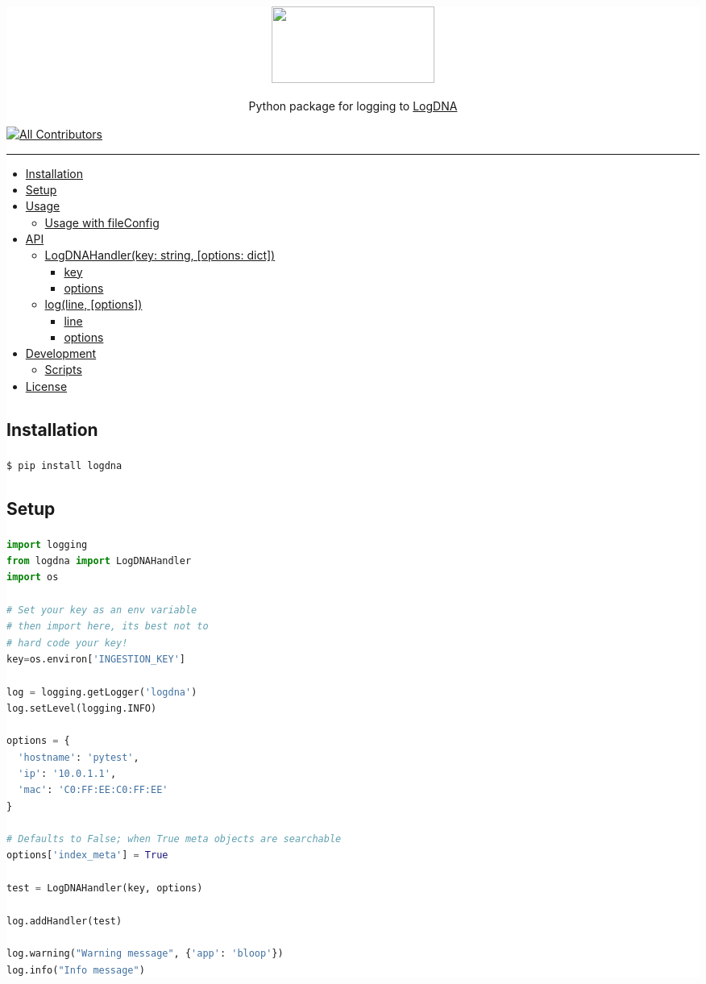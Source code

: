 <p align="center">
  <a href="https://app.logdna.com">
    <img height="95" width="202" src="https://raw.githubusercontent.com/logdna/artwork/master/logo%2Bpython.png">
  </a>
  <p align="center">Python package for logging to <a href="https://app.logdna.com">LogDNA</a></p>
</p>


[![All Contributors](https://img.shields.io/badge/all_contributors-18-orange.svg?style=flat-square)](#contributors-)


---

* [Installation](#installation)
* [Setup](#setup)
* [Usage](#usage)
  * [Usage with fileConfig](#usage-with-fileconfig)
* [API](#api)
  * [LogDNAHandler(key: string, [options: dict])](#logdnahandlerkey-string-options-dict)
    * [key](#key)
    * [options](#options)
  * [log(line, [options])](#logline-options)
    * [line](#line)
    * [options](#options-1)
* [Development](#development)
  * [Scripts](#scripts)
* [License](#license)

## Installation

```bash
$ pip install logdna
```

## Setup
```python
import logging
from logdna import LogDNAHandler
import os

# Set your key as an env variable
# then import here, its best not to
# hard code your key!
key=os.environ['INGESTION_KEY']

log = logging.getLogger('logdna')
log.setLevel(logging.INFO)

options = {
  'hostname': 'pytest',
  'ip': '10.0.1.1',
  'mac': 'C0:FF:EE:C0:FF:EE'
}

# Defaults to False; when True meta objects are searchable
options['index_meta'] = True

test = LogDNAHandler(key, options)

log.addHandler(test)

log.warning("Warning message", {'app': 'bloop'})
log.info("Info message")

```

[bool]: https://docs.python.org/3/library/stdtypes.html#boolean-values
[dict]: https://docs.python.org/3/library/stdtypes.html#mapping-types-dict
[int]: https://docs.python.org/3/library/functions.html#int
[float]: https://docs.python.org/3/library/functions.html#float
[string]: https://docs.python.org/3/library/string.html
[list]: https://docs.python.org/3/library/stdtypes.html#list
[time.time()]: https://docs.python.org/3/library/time.html?#time.time
[poetry]: https://python-poetry.org
[LogDNA]: https://logdna.com/
[LogRecord]: https://docs.python.org/2/library/logging.html#logrecord-objects
[fileConfig]: https://docs.python.org/2/library/logging.config.html#logging.config.fileConfig